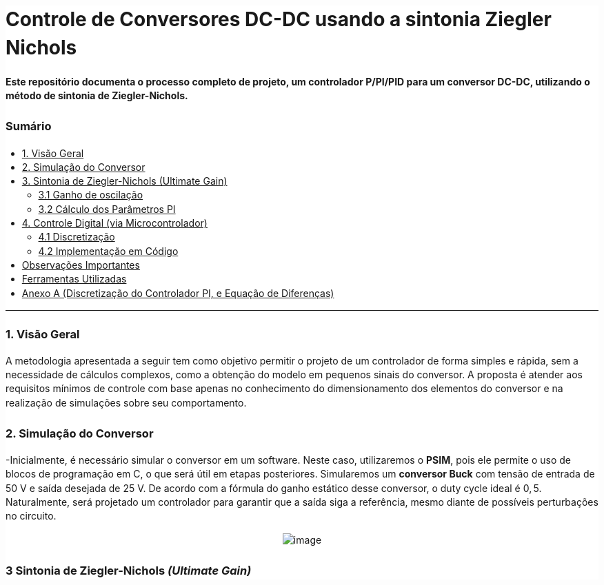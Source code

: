 # Controle de Conversores DC-DC usando a sintonia Ziegler Nichols

#### Este repositório documenta o processo completo de projeto, um controlador P/PI/PID para um conversor DC-DC, utilizando o método de sintonia de Ziegler-Nichols. 


### Sumário

- [1. Visão Geral](#1-visão-geral)
- [2. Simulação do Conversor](#2-simulação-do-conversor)
- [3. Sintonia de Ziegler-Nichols (Ultimate Gain)](#3-sintonia-de-ziegler-nichols-ultimate-gain)
  - [3.1 Ganho de oscilação](#31-ganho-de-oscilação)
  - [3.2 Cálculo dos Parâmetros PI](#32-cálculo-dos-parâmetros-pi)
- [4. Controle Digital (via Microcontrolador)](#4-controle-digital-via-microcontrolador)
  - [4.1 Discretização](#41-discretização)
  - [4.2 Implementação em Código](#42-implementação-em-código)
- [Observações Importantes](#observações-importantes)
- [Ferramentas Utilizadas](#ferramentas-utilizadas)
- [Anexo A (Discretização do Controlador PI, e Equação de Diferenças)](#anexo-a-discretização-do-controlador-pi-e-equação-de-diferenças)

---




### 1. Visão Geral

A metodologia apresentada a seguir tem como objetivo permitir o projeto de um controlador de forma simples e rápida, sem a necessidade de cálculos complexos, como a obtenção do modelo em pequenos sinais do conversor. A proposta é atender aos requisitos mínimos de controle com base apenas no conhecimento do dimensionamento dos elementos do conversor e na realização de simulações sobre seu comportamento. 



### 2. Simulação do Conversor

-Inicialmente, é necessário simular o conversor em um software. Neste caso, utilizaremos o **PSIM**, pois ele permite o uso de blocos de programação em C, o que será útil em etapas posteriores. Simularemos um **conversor Buck** com tensão de entrada de $50\ \text{V}$ e saída desejada de $25\ \text{V}$. De acordo com a fórmula do ganho estático desse conversor, o duty cycle ideal é $0{,}5$. Naturalmente, será projetado um controlador para garantir que a saída siga a referência, mesmo diante de possíveis perturbações no circuito.

<p align="center">
  <img width="687" height="298" alt="image" src="https://github.com/user-attachments/assets/3260dda9-539b-4f49-aaac-5fd6de66122c" />
</p>

### 3 Sintonia de Ziegler-Nichols _(Ultimate Gain)_
